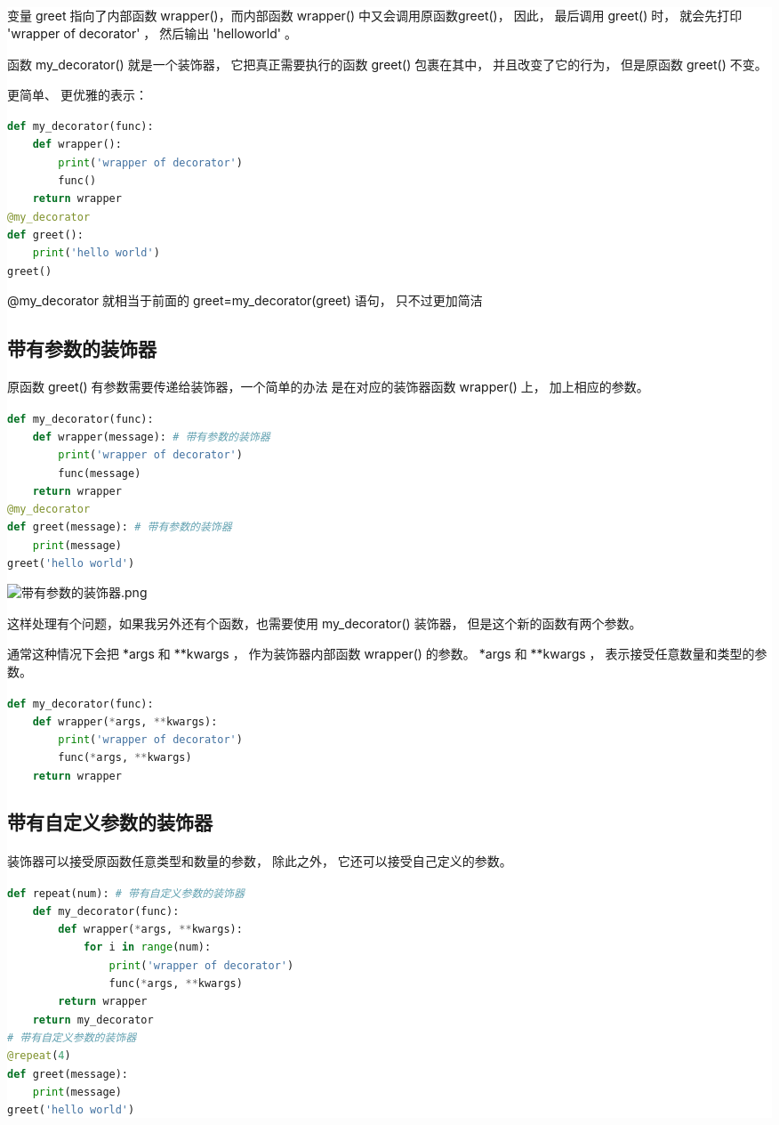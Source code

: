 变量 greet 指向了内部函数 wrapper()，而内部函数 wrapper() 中又会调用原函数greet()， 因此， 最后调⽤ greet() 时， 就会先打印 'wrapper of decorator' ， 然后输出 'helloworld' 。

函数 my_decorator() 就是⼀个装饰器， 它把真正需要执行的函数 greet() 包裹在其中， 并且改变了它的⾏为， 但是原函数 greet() 不变。

更简单、 更优雅的表示：

```python
def my_decorator(func):
    def wrapper():
        print('wrapper of decorator')
        func()
    return wrapper
@my_decorator
def greet():
    print('hello world')
greet()
```
@my_decorator 就相当于前面的 greet=my_decorator(greet) 语句， 只不过更加简洁

## 带有参数的装饰器

原函数 greet() 有参数需要传递给装饰器，一个简单的办法 是在对应的装饰器函数 wrapper() 上， 加上相应的参数。

```python
def my_decorator(func):
    def wrapper(message): # 带有参数的装饰器
        print('wrapper of decorator')
        func(message)
    return wrapper
@my_decorator
def greet(message): # 带有参数的装饰器
    print(message)
greet('hello world')
```
![带有参数的装饰器.png](https://upload-images.jianshu.io/upload_images/16846478-96b11ecf8ae21370.png?imageMogr2/auto-orient/strip%7CimageView2/2/w/1240)

这样处理有个问题，如果我另外还有个函数，也需要使用 my_decorator() 装饰器， 但是这个新的函数有两个参数。

通常这种情况下会把 *args 和 **kwargs ， 作为装饰器内部函数 wrapper() 的参数。 *args 和 **kwargs ， 表示接受任意数量和类型的参数。

```python
def my_decorator(func):
    def wrapper(*args, **kwargs):
        print('wrapper of decorator')
        func(*args, **kwargs)
    return wrapper
```
## 带有自定义参数的装饰器

装饰器可以接受原函数任意类型和数量的参数， 除此之外， 它还可以接受自己定义的参数。

```python
def repeat(num): # 带有自定义参数的装饰器
    def my_decorator(func):
        def wrapper(*args, **kwargs):
            for i in range(num):
                print('wrapper of decorator')
                func(*args, **kwargs)
        return wrapper
    return my_decorator
# 带有自定义参数的装饰器
@repeat(4) 
def greet(message):
    print(message)
greet('hello world')
```